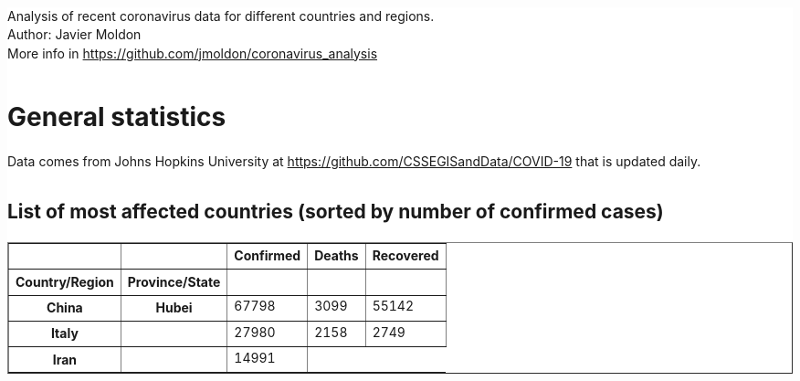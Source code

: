 Analysis of recent coronavirus data for different countries and regions.  
Author: Javier Moldon  
More info in https://github.com/jmoldon/coronavirus_analysis

# General statistics

Data comes from Johns Hopkins University at https://github.com/CSSEGISandData/COVID-19 that is updated daily.

## List of most affected countries (sorted by number of confirmed cases)




<div>
<style scoped>
    .dataframe tbody tr th:only-of-type {
        vertical-align: middle;
    }

    .dataframe tbody tr th {
        vertical-align: top;
    }

    .dataframe thead th {
        text-align: right;
    }
</style>
<table border="1" class="dataframe">
  <thead>
    <tr style="text-align: right;">
      <th></th>
      <th></th>
      <th>Confirmed</th>
      <th>Deaths</th>
      <th>Recovered</th>
    </tr>
    <tr>
      <th>Country/Region</th>
      <th>Province/State</th>
      <th></th>
      <th></th>
      <th></th>
    </tr>
  </thead>
  <tbody>
    <tr>
      <th>China</th>
      <th>Hubei</th>
      <td>67798</td>
      <td>3099</td>
      <td>55142</td>
    </tr>
    <tr>
      <th>Italy</th>
      <th></th>
      <td>27980</td>
      <td>2158</td>
      <td>2749</td>
    </tr>
    <tr>
      <th>Iran</th>
      <th></th>
      <td>14991</td>